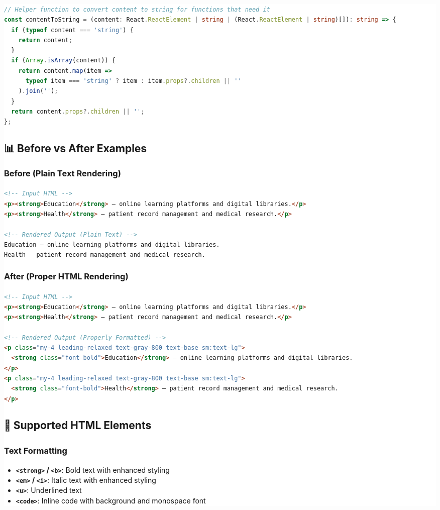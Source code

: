 ```typescript
// Helper function to convert content to string for functions that need it
const contentToString = (content: React.ReactElement | string | (React.ReactElement | string)[]): string => {
  if (typeof content === 'string') {
    return content;
  }
  if (Array.isArray(content)) {
    return content.map(item => 
      typeof item === 'string' ? item : item.props?.children || ''
    ).join('');
  }
  return content.props?.children || '';
};
```

## 📊 **Before vs After Examples**

### **Before (Plain Text Rendering)**
```html
<!-- Input HTML -->
<p><strong>Education</strong> – online learning platforms and digital libraries.</p>
<p><strong>Health</strong> – patient record management and medical research.</p>

<!-- Rendered Output (Plain Text) -->
Education – online learning platforms and digital libraries.
Health – patient record management and medical research.
```

### **After (Proper HTML Rendering)**
```html
<!-- Input HTML -->
<p><strong>Education</strong> – online learning platforms and digital libraries.</p>
<p><strong>Health</strong> – patient record management and medical research.</p>

<!-- Rendered Output (Properly Formatted) -->
<p class="my-4 leading-relaxed text-gray-800 text-base sm:text-lg">
  <strong class="font-bold">Education</strong> – online learning platforms and digital libraries.
</p>
<p class="my-4 leading-relaxed text-gray-800 text-base sm:text-lg">
  <strong class="font-bold">Health</strong> – patient record management and medical research.
</p>
```

## 🎨 **Supported HTML Elements**

### **Text Formatting**
- **`<strong>` / `<b>`**: Bold text with enhanced styling
- **`<em>` / `<i>`**: Italic text with enhanced styling
- **`<u>`**: Underlined text
- **`<code>`**: Inline code with background and monospace font
